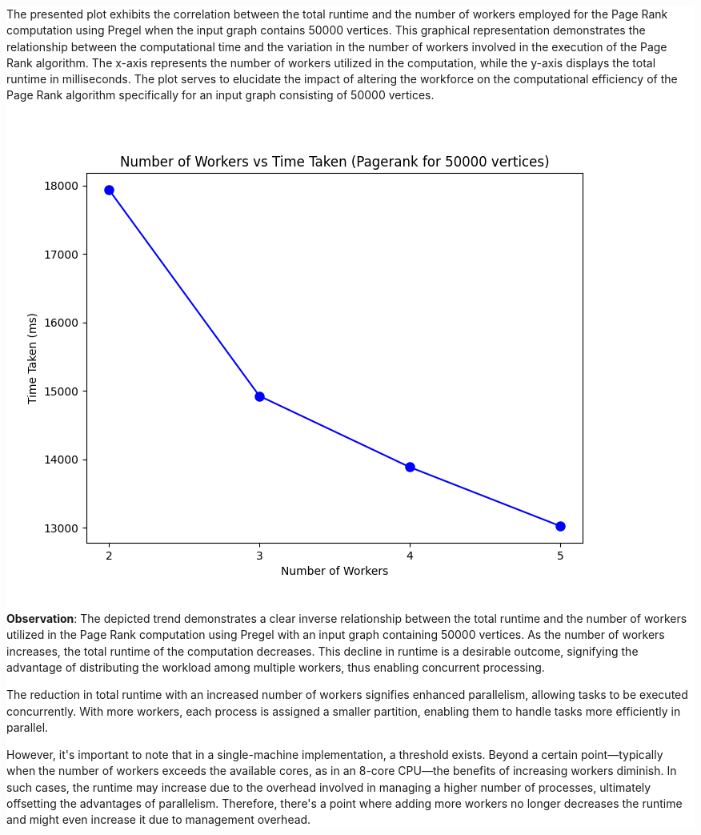 The presented plot exhibits the correlation between the total runtime and the number of workers employed for the Page Rank computation using Pregel when the input graph contains 50000 vertices. This graphical representation demonstrates the relationship between the computational time and the variation in the number of workers involved in the execution of the Page Rank algorithm. The x-axis represents the number of workers utilized in the computation, while the y-axis displays the total runtime in milliseconds. The plot serves to elucidate the impact of altering the workforce on the computational efficiency of the Page Rank algorithm specifically for an input graph consisting of 50000 vertices.

![](../plots/workers_vs_time.png)

**Observation**: The depicted trend demonstrates a clear inverse relationship between the total runtime and the number of workers utilized in the Page Rank computation using Pregel with an input graph containing 50000 vertices. As the number of workers increases, the total runtime of the computation decreases. This decline in runtime is a desirable outcome, signifying the advantage of distributing the workload among multiple workers, thus enabling concurrent processing.

The reduction in total runtime with an increased number of workers signifies enhanced parallelism, allowing tasks to be executed concurrently. With more workers, each process is assigned a smaller partition, enabling them to handle tasks more efficiently in parallel.

However, it's important to note that in a single-machine implementation, a threshold exists. Beyond a certain point—typically when the number of workers exceeds the available cores, as in an 8-core CPU—the benefits of increasing workers diminish. In such cases, the runtime may increase due to the overhead involved in managing a higher number of processes, ultimately offsetting the advantages of parallelism. Therefore, there's a point where adding more workers no longer decreases the runtime and might even increase it due to management overhead.
